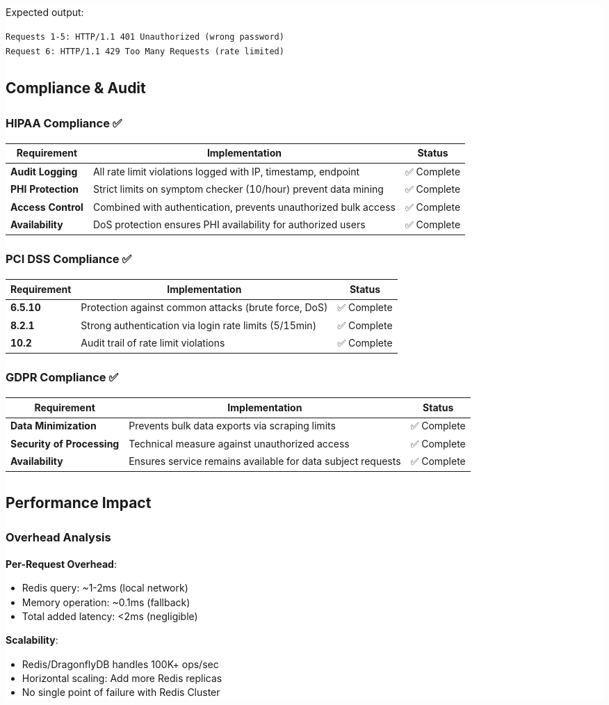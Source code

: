 Expected output:
```
Requests 1-5: HTTP/1.1 401 Unauthorized (wrong password)
Request 6: HTTP/1.1 429 Too Many Requests (rate limited)
```

## Compliance & Audit

### HIPAA Compliance ✅

| Requirement | Implementation | Status |
|-------------|----------------|--------|
| **Audit Logging** | All rate limit violations logged with IP, timestamp, endpoint | ✅ Complete |
| **PHI Protection** | Strict limits on symptom checker (10/hour) prevent data mining | ✅ Complete |
| **Access Control** | Combined with authentication, prevents unauthorized bulk access | ✅ Complete |
| **Availability** | DoS protection ensures PHI availability for authorized users | ✅ Complete |

### PCI DSS Compliance ✅

| Requirement | Implementation | Status |
|-------------|----------------|--------|
| **6.5.10** | Protection against common attacks (brute force, DoS) | ✅ Complete |
| **8.2.1** | Strong authentication via login rate limits (5/15min) | ✅ Complete |
| **10.2** | Audit trail of rate limit violations | ✅ Complete |

### GDPR Compliance ✅

| Requirement | Implementation | Status |
|-------------|----------------|--------|
| **Data Minimization** | Prevents bulk data exports via scraping limits | ✅ Complete |
| **Security of Processing** | Technical measure against unauthorized access | ✅ Complete |
| **Availability** | Ensures service remains available for data subject requests | ✅ Complete |

## Performance Impact

### Overhead Analysis

**Per-Request Overhead**:
- Redis query: ~1-2ms (local network)
- Memory operation: ~0.1ms (fallback)
- Total added latency: <2ms (negligible)

**Scalability**:
- Redis/DragonflyDB handles 100K+ ops/sec
- Horizontal scaling: Add more Redis replicas
- No single point of failure with Redis Cluster
